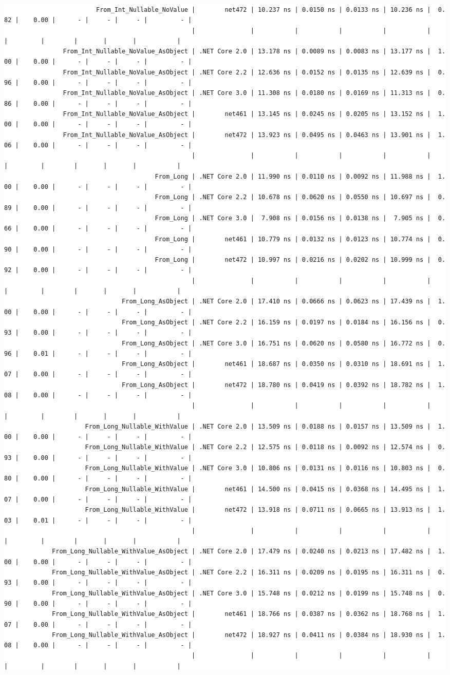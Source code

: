                              From_Int_Nullable_NoValue |        net472 | 10.237 ns | 0.0150 ns | 0.0133 ns | 10.236 ns |  0.82 |    0.00 |      - |     - |     - |         - |
                                                       |               |           |           |           |           |       |         |        |       |       |           |
                    From_Int_Nullable_NoValue_AsObject | .NET Core 2.0 | 13.178 ns | 0.0089 ns | 0.0083 ns | 13.177 ns |  1.00 |    0.00 |      - |     - |     - |         - |
                    From_Int_Nullable_NoValue_AsObject | .NET Core 2.2 | 12.636 ns | 0.0152 ns | 0.0135 ns | 12.639 ns |  0.96 |    0.00 |      - |     - |     - |         - |
                    From_Int_Nullable_NoValue_AsObject | .NET Core 3.0 | 11.308 ns | 0.0180 ns | 0.0169 ns | 11.313 ns |  0.86 |    0.00 |      - |     - |     - |         - |
                    From_Int_Nullable_NoValue_AsObject |        net461 | 13.145 ns | 0.0245 ns | 0.0205 ns | 13.152 ns |  1.00 |    0.00 |      - |     - |     - |         - |
                    From_Int_Nullable_NoValue_AsObject |        net472 | 13.923 ns | 0.0495 ns | 0.0463 ns | 13.901 ns |  1.06 |    0.00 |      - |     - |     - |         - |
                                                       |               |           |           |           |           |       |         |        |       |       |           |
                                             From_Long | .NET Core 2.0 | 11.990 ns | 0.0110 ns | 0.0092 ns | 11.988 ns |  1.00 |    0.00 |      - |     - |     - |         - |
                                             From_Long | .NET Core 2.2 | 10.678 ns | 0.0620 ns | 0.0550 ns | 10.697 ns |  0.89 |    0.00 |      - |     - |     - |         - |
                                             From_Long | .NET Core 3.0 |  7.908 ns | 0.0156 ns | 0.0138 ns |  7.905 ns |  0.66 |    0.00 |      - |     - |     - |         - |
                                             From_Long |        net461 | 10.779 ns | 0.0132 ns | 0.0123 ns | 10.774 ns |  0.90 |    0.00 |      - |     - |     - |         - |
                                             From_Long |        net472 | 10.997 ns | 0.0216 ns | 0.0202 ns | 10.999 ns |  0.92 |    0.00 |      - |     - |     - |         - |
                                                       |               |           |           |           |           |       |         |        |       |       |           |
                                    From_Long_AsObject | .NET Core 2.0 | 17.410 ns | 0.0666 ns | 0.0623 ns | 17.439 ns |  1.00 |    0.00 |      - |     - |     - |         - |
                                    From_Long_AsObject | .NET Core 2.2 | 16.159 ns | 0.0197 ns | 0.0184 ns | 16.156 ns |  0.93 |    0.00 |      - |     - |     - |         - |
                                    From_Long_AsObject | .NET Core 3.0 | 16.751 ns | 0.0620 ns | 0.0580 ns | 16.772 ns |  0.96 |    0.01 |      - |     - |     - |         - |
                                    From_Long_AsObject |        net461 | 18.687 ns | 0.0350 ns | 0.0310 ns | 18.691 ns |  1.07 |    0.00 |      - |     - |     - |         - |
                                    From_Long_AsObject |        net472 | 18.780 ns | 0.0419 ns | 0.0392 ns | 18.782 ns |  1.08 |    0.00 |      - |     - |     - |         - |
                                                       |               |           |           |           |           |       |         |        |       |       |           |
                          From_Long_Nullable_WithValue | .NET Core 2.0 | 13.509 ns | 0.0188 ns | 0.0157 ns | 13.509 ns |  1.00 |    0.00 |      - |     - |     - |         - |
                          From_Long_Nullable_WithValue | .NET Core 2.2 | 12.575 ns | 0.0118 ns | 0.0092 ns | 12.574 ns |  0.93 |    0.00 |      - |     - |     - |         - |
                          From_Long_Nullable_WithValue | .NET Core 3.0 | 10.806 ns | 0.0131 ns | 0.0116 ns | 10.803 ns |  0.80 |    0.00 |      - |     - |     - |         - |
                          From_Long_Nullable_WithValue |        net461 | 14.500 ns | 0.0415 ns | 0.0368 ns | 14.495 ns |  1.07 |    0.00 |      - |     - |     - |         - |
                          From_Long_Nullable_WithValue |        net472 | 13.918 ns | 0.0711 ns | 0.0665 ns | 13.913 ns |  1.03 |    0.01 |      - |     - |     - |         - |
                                                       |               |           |           |           |           |       |         |        |       |       |           |
                 From_Long_Nullable_WithValue_AsObject | .NET Core 2.0 | 17.479 ns | 0.0240 ns | 0.0213 ns | 17.482 ns |  1.00 |    0.00 |      - |     - |     - |         - |
                 From_Long_Nullable_WithValue_AsObject | .NET Core 2.2 | 16.311 ns | 0.0209 ns | 0.0195 ns | 16.311 ns |  0.93 |    0.00 |      - |     - |     - |         - |
                 From_Long_Nullable_WithValue_AsObject | .NET Core 3.0 | 15.748 ns | 0.0212 ns | 0.0199 ns | 15.748 ns |  0.90 |    0.00 |      - |     - |     - |         - |
                 From_Long_Nullable_WithValue_AsObject |        net461 | 18.766 ns | 0.0387 ns | 0.0362 ns | 18.768 ns |  1.07 |    0.00 |      - |     - |     - |         - |
                 From_Long_Nullable_WithValue_AsObject |        net472 | 18.927 ns | 0.0411 ns | 0.0384 ns | 18.930 ns |  1.08 |    0.00 |      - |     - |     - |         - |
                                                       |               |           |           |           |           |       |         |        |       |       |           |